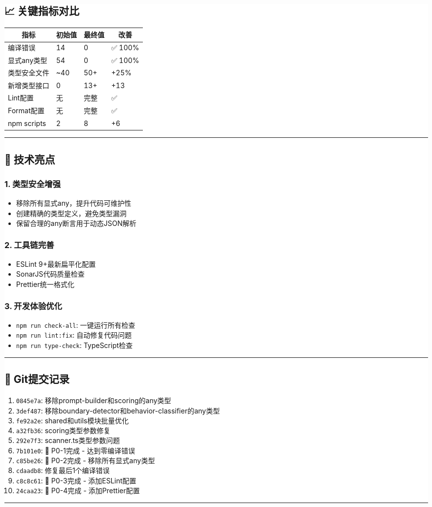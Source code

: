 ## 📈 关键指标对比

| 指标 | 初始值 | 最终值 | 改善 |
|------|--------|--------|------|
| 编译错误 | 14 | 0 | ✅ 100% |
| 显式any类型 | 54 | 0 | ✅ 100% |
| 类型安全文件 | ~40 | 50+ | +25% |
| 新增类型接口 | 0 | 13+ | +13 |
| Lint配置 | 无 | 完整 | ✅ |
| Format配置 | 无 | 完整 | ✅ |
| npm scripts | 2 | 8 | +6 |

---

## 🚀 技术亮点

### 1. 类型安全增强

- 移除所有显式any，提升代码可维护性
- 创建精确的类型定义，避免类型漏洞
- 保留合理的any断言用于动态JSON解析

### 2. 工具链完善

- ESLint 9+最新扁平化配置
- SonarJS代码质量检查
- Prettier统一格式化

### 3. 开发体验优化

- `npm run check-all`: 一键运行所有检查
- `npm run lint:fix`: 自动修复代码问题
- `npm run type-check`: TypeScript检查

---

## 📝 Git提交记录

1. `0845e7a`: 移除prompt-builder和scoring的any类型
2. `3def487`: 移除boundary-detector和behavior-classifier的any类型
3. `fe92a2e`: shared和utils模块批量优化
4. `a32fb36`: scoring类型参数修复
5. `292e7f3`: scanner.ts类型参数问题
6. `7b101e0`: 🎉 P0-1完成 - 达到零编译错误
7. `c85be26`: 🎉 P0-2完成 - 移除所有显式any类型
8. `cdaadb8`: 修复最后1个编译错误
9. `c8c8c61`: 🎉 P0-3完成 - 添加ESLint配置
10. `24caa23`: 🎉 P0-4完成 - 添加Prettier配置

---